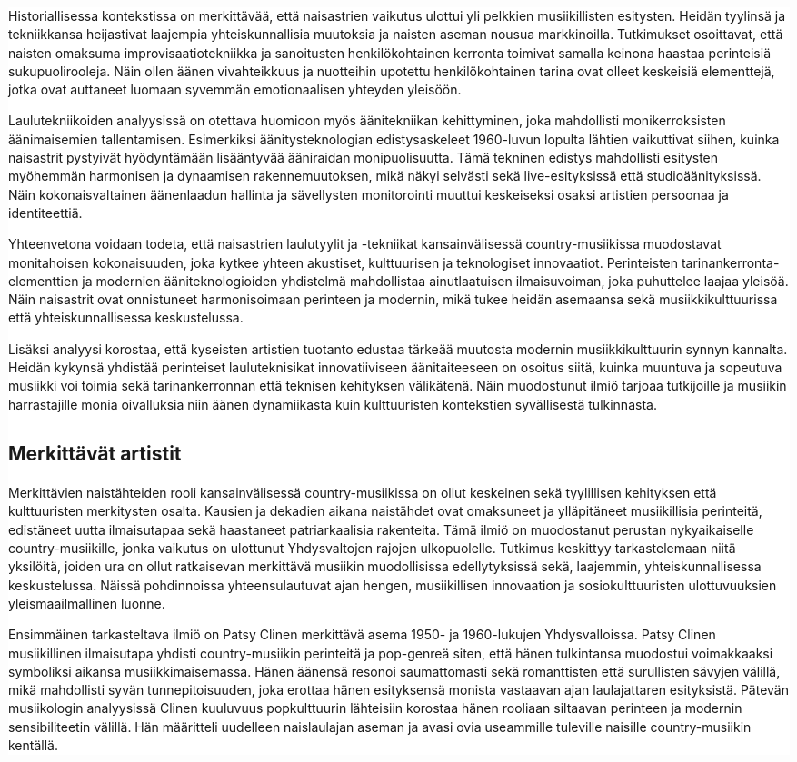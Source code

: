 Historiallisessa kontekstissa on merkittävää, että naisastrien vaikutus ulottui yli pelkkien
musiikillisten esitysten. Heidän tyylinsä ja tekniikkansa heijastivat laajempia yhteiskunnallisia
muutoksia ja naisten aseman nousua markkinoilla. Tutkimukset osoittavat, että naisten omaksuma
improvisaatiotekniikka ja sanoitusten henkilökohtainen kerronta toimivat samalla keinona haastaa
perinteisiä sukupuolirooleja. Näin ollen äänen vivahteikkuus ja nuotteihin upotettu henkilökohtainen
tarina ovat olleet keskeisiä elementtejä, jotka ovat auttaneet luomaan syvemmän emotionaalisen
yhteyden yleisöön.

Laulutekniikoiden analyysissä on otettava huomioon myös äänitekniikan kehittyminen, joka mahdollisti
monikerroksisten äänimaisemien tallentamisen. Esimerkiksi äänitysteknologian edistysaskeleet
1960-luvun lopulta lähtien vaikuttivat siihen, kuinka naisastrit pystyivät hyödyntämään lisääntyvää
ääniraidan monipuolisuutta. Tämä tekninen edistys mahdollisti esitysten myöhemmän harmonisen ja
dynaamisen rakennemuutoksen, mikä näkyi selvästi sekä live-esityksissä että studioäänityksissä. Näin
kokonaisvaltainen äänenlaadun hallinta ja sävellysten monitorointi muuttui keskeiseksi osaksi
artistien persoonaa ja identiteettiä.

Yhteenvetona voidaan todeta, että naisastrien laulutyylit ja -tekniikat kansainvälisessä
country-musiikissa muodostavat monitahoisen kokonaisuuden, joka kytkee yhteen akustiset,
kulttuurisen ja teknologiset innovaatiot. Perinteisten tarinankerronta-elementtien ja modernien
ääniteknologioiden yhdistelmä mahdollistaa ainutlaatuisen ilmaisuvoiman, joka puhuttelee laajaa
yleisöä. Näin naisastrit ovat onnistuneet harmonisoimaan perinteen ja modernin, mikä tukee heidän
asemaansa sekä musiikkikulttuurissa että yhteiskunnallisessa keskustelussa.

Lisäksi analyysi korostaa, että kyseisten artistien tuotanto edustaa tärkeää muutosta modernin
musiikkikulttuurin synnyn kannalta. Heidän kykynsä yhdistää perinteiset lauluteknisikat
innovatiiviseen äänitaiteeseen on osoitus siitä, kuinka muuntuva ja sopeutuva musiikki voi toimia
sekä tarinankerronnan että teknisen kehityksen välikätenä. Näin muodostunut ilmiö tarjoaa
tutkijoille ja musiikin harrastajille monia oivalluksia niin äänen dynamiikasta kuin kulttuuristen
kontekstien syvällisestä tulkinnasta.

## Merkittävät artistit

Merkittävien naistähteiden rooli kansainvälisessä country-musiikissa on ollut keskeinen sekä
tyylillisen kehityksen että kulttuuristen merkitysten osalta. Kausien ja dekadien aikana naistähdet
ovat omaksuneet ja ylläpitäneet musiikillisia perinteitä, edistäneet uutta ilmaisutapaa sekä
haastaneet patriarkaalisia rakenteita. Tämä ilmiö on muodostanut perustan nykyaikaiselle
country-musiikille, jonka vaikutus on ulottunut Yhdysvaltojen rajojen ulkopuolelle. Tutkimus
keskittyy tarkastelemaan niitä yksilöitä, joiden ura on ollut ratkaisevan merkittävä musiikin
muodollisissa edellytyksissä sekä, laajemmin, yhteiskunnallisessa keskustelussa. Näissä pohdinnoissa
yhteensulautuvat ajan hengen, musiikillisen innovaation ja sosiokulttuuristen ulottuvuuksien
yleismaailmallinen luonne.

Ensimmäinen tarkasteltava ilmiö on Patsy Clinen merkittävä asema 1950- ja 1960-lukujen
Yhdysvalloissa. Patsy Clinen musiikillinen ilmaisutapa yhdisti country-musiikin perinteitä ja
pop-genreä siten, että hänen tulkintansa muodostui voimakkaaksi symboliksi aikansa
musiikkimaisemassa. Hänen äänensä resonoi saumattomasti sekä romanttisten että surullisten sävyjen
välillä, mikä mahdollisti syvän tunnepitoisuuden, joka erottaa hänen esityksensä monista vastaavan
ajan laulajattaren esityksistä. Pätevän musiikologin analyysissä Clinen kuuluvuus popkulttuurin
lähteisiin korostaa hänen rooliaan siltaavan perinteen ja modernin sensibiliteetin välillä. Hän
määritteli uudelleen naislaulajan aseman ja avasi ovia useammille tuleville naisille
country-musiikin kentällä.

